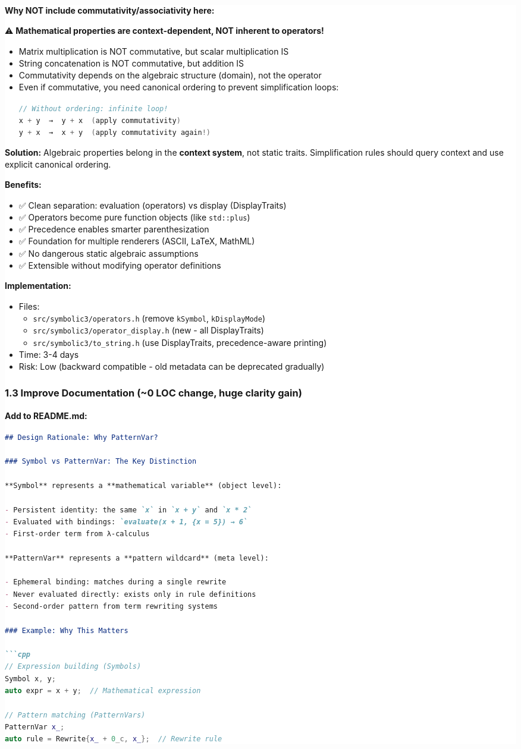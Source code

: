 **Why NOT include commutativity/associativity here:**

⚠️ **Mathematical properties are context-dependent, NOT inherent to operators!**

- Matrix multiplication is NOT commutative, but scalar multiplication IS
- String concatenation is NOT commutative, but addition IS
- Commutativity depends on the algebraic structure (domain), not the operator
- Even if commutative, you need canonical ordering to prevent simplification loops:
  ```cpp
  // Without ordering: infinite loop!
  x + y  →  y + x  (apply commutativity)
  y + x  →  x + y  (apply commutativity again!)
  ```

**Solution:** Algebraic properties belong in the **context system**, not static traits.
Simplification rules should query context and use explicit canonical ordering.

**Benefits:**

- ✅ Clean separation: evaluation (operators) vs display (DisplayTraits)
- ✅ Operators become pure function objects (like `std::plus`)
- ✅ Precedence enables smarter parenthesization
- ✅ Foundation for multiple renderers (ASCII, LaTeX, MathML)
- ✅ No dangerous static algebraic assumptions
- ✅ Extensible without modifying operator definitions

**Implementation:**

- Files:
  - `src/symbolic3/operators.h` (remove `kSymbol`, `kDisplayMode`)
  - `src/symbolic3/operator_display.h` (new - all DisplayTraits)
  - `src/symbolic3/to_string.h` (use DisplayTraits, precedence-aware printing)
- Time: 3-4 days
- Risk: Low (backward compatible - old metadata can be deprecated gradually)

### 1.3 Improve Documentation (~0 LOC change, huge clarity gain)

**Add to README.md:**

````markdown
## Design Rationale: Why PatternVar?

### Symbol vs PatternVar: The Key Distinction

**Symbol** represents a **mathematical variable** (object level):

- Persistent identity: the same `x` in `x + y` and `x * 2`
- Evaluated with bindings: `evaluate(x + 1, {x = 5}) → 6`
- First-order term from λ-calculus

**PatternVar** represents a **pattern wildcard** (meta level):

- Ephemeral binding: matches during a single rewrite
- Never evaluated directly: exists only in rule definitions
- Second-order pattern from term rewriting systems

### Example: Why This Matters

```cpp
// Expression building (Symbols)
Symbol x, y;
auto expr = x + y;  // Mathematical expression

// Pattern matching (PatternVars)
PatternVar x_;
auto rule = Rewrite{x_ + 0_c, x_};  // Rewrite rule

````